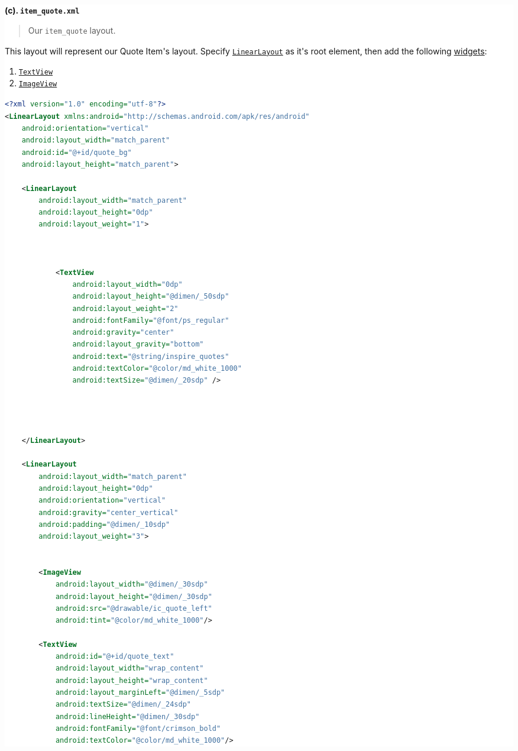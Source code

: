 **(c). `item_quote.xml`**

> Our `item_quote` layout.

This layout will represent our Quote Item's layout. Specify [`LinearLayout`](https://android.examples.directory/linearlayout) as it's root element, then add the following [widgets](https://android.examples.directory/view):

1. [`TextView`](https://android.examples.directory/textview)
2. [`ImageView`](https://android.examples.directory/imageview)

```xml
<?xml version="1.0" encoding="utf-8"?>
<LinearLayout xmlns:android="http://schemas.android.com/apk/res/android"
    android:orientation="vertical"
    android:layout_width="match_parent"
    android:id="@+id/quote_bg"
    android:layout_height="match_parent">

    <LinearLayout
        android:layout_width="match_parent"
        android:layout_height="0dp"
        android:layout_weight="1">



            <TextView
                android:layout_width="0dp"
                android:layout_height="@dimen/_50sdp"
                android:layout_weight="2"
                android:fontFamily="@font/ps_regular"
                android:gravity="center"
                android:layout_gravity="bottom"
                android:text="@string/inspire_quotes"
                android:textColor="@color/md_white_1000"
                android:textSize="@dimen/_20sdp" />




    </LinearLayout>

    <LinearLayout
        android:layout_width="match_parent"
        android:layout_height="0dp"
        android:orientation="vertical"
        android:gravity="center_vertical"
        android:padding="@dimen/_10sdp"
        android:layout_weight="3">


        <ImageView
            android:layout_width="@dimen/_30sdp"
            android:layout_height="@dimen/_30sdp"
            android:src="@drawable/ic_quote_left"
            android:tint="@color/md_white_1000"/>

        <TextView
            android:id="@+id/quote_text"
            android:layout_width="wrap_content"
            android:layout_height="wrap_content"
            android:layout_marginLeft="@dimen/_5sdp"
            android:textSize="@dimen/_24sdp"
            android:lineHeight="@dimen/_30sdp"
            android:fontFamily="@font/crimson_bold"
            android:textColor="@color/md_white_1000"/>
```